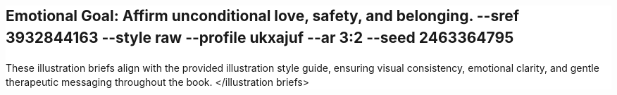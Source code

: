 **Emotional Goal:** Affirm unconditional love, safety, and belonging.
--sref 3932844163 --style raw --profile ukxajuf --ar 3:2 --seed 2463364795
---

These illustration briefs align with the provided illustration style guide, ensuring visual consistency, emotional clarity, and gentle therapeutic messaging throughout the book.
</illustration briefs>



